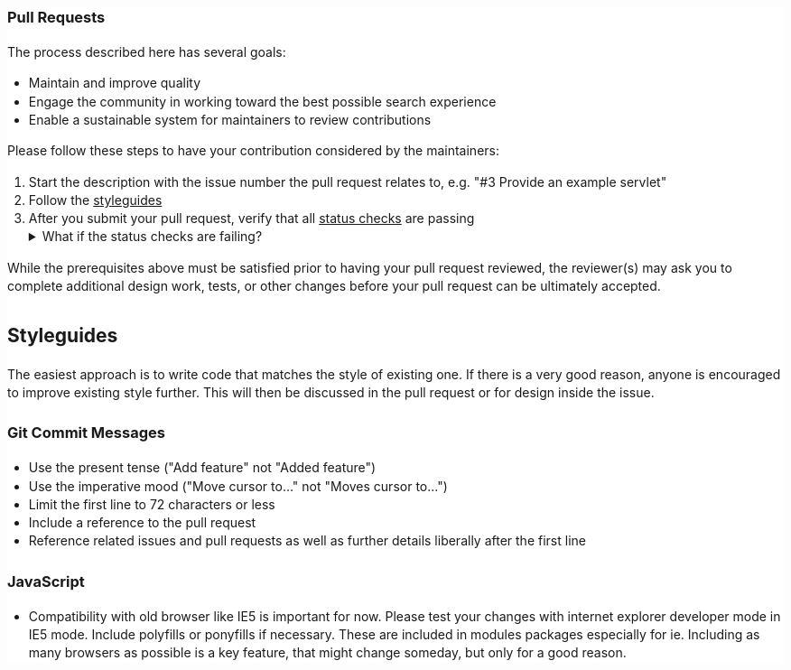 ### Pull Requests

The process described here has several goals:

- Maintain and improve quality
- Engage the community in working toward the best possible search experience
- Enable a sustainable system for maintainers to review contributions

Please follow these steps to have your contribution considered by the maintainers:

1. Start the description with the issue number the pull request relates to, e.g. "#3 Provide an example servlet"
2. Follow the [styleguides](#styleguides)
3. After you submit your pull request, verify that all [status checks](https://help.github.com/articles/about-status-checks/) are passing <details><summary>What if the status checks are failing?</summary></details>

While the prerequisites above must be satisfied prior to having your pull request reviewed, the reviewer(s) may ask you to complete additional design work, tests, or other changes before your pull request can be ultimately accepted.

## Styleguides

The easiest approach is to write code that matches the style of existing one. If there is a very good reason, anyone is encouraged to improve existing style further. This will then be discussed in the pull request or for design inside the issue.

### Git Commit Messages

* Use the present tense ("Add feature" not "Added feature")
* Use the imperative mood ("Move cursor to..." not "Moves cursor to...")
* Limit the first line to 72 characters or less
* Include a reference to the pull request
* Reference related issues and pull requests as well as further details liberally after the first line

### JavaScript

* Compatibility with old browser like IE5 is important for now. Please test your
changes with internet explorer developer mode in IE5 mode. Include polyfills or ponyfills 
if necessary. These are included in modules packages especially for ie. 
Including as many browsers as possible is a key feature, that might change someday, 
but only for a good reason.